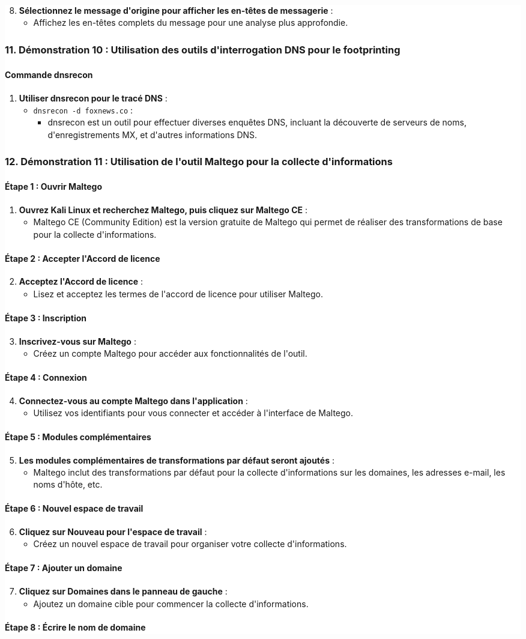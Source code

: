 8. **Sélectionnez le message d'origine pour afficher les en-têtes de messagerie** :
   - Affichez les en-têtes complets du message pour une analyse plus approfondie.

### 11. **Démonstration 10 : Utilisation des outils d'interrogation DNS pour le footprinting**

#### Commande dnsrecon

1. **Utiliser dnsrecon pour le tracé DNS** :
   - `dnsrecon -d foxnews.co` :
     - dnsrecon est un outil pour effectuer diverses enquêtes DNS, incluant la découverte de serveurs de noms, d'enregistrements MX, et d'autres informations DNS.

### 12. **Démonstration 11 : Utilisation de l'outil Maltego pour la collecte d'informations**

#### Étape 1 : Ouvrir Maltego

1. **Ouvrez Kali Linux et recherchez Maltego, puis cliquez sur Maltego CE** :
   - Maltego CE (Community Edition) est la version gratuite de Maltego qui permet de réaliser des transformations de base pour la collecte d'informations.

#### Étape 2 : Accepter l'Accord de licence

2. **Acceptez l'Accord de licence** :
   - Lisez et acceptez les termes de l'accord de licence pour utiliser Maltego.

#### Étape 3 : Inscription

3. **Inscrivez-vous sur Maltego** :
   - Créez un compte Maltego pour accéder aux fonctionnalités de l'outil.

#### Étape 4 : Connexion

4. **Connectez-vous au compte Maltego dans l'application** :
   - Utilisez vos identifiants pour vous connecter et accéder à l'interface de Maltego.

#### Étape 5 : Modules complémentaires

5. **Les modules complémentaires de transformations par défaut seront ajoutés** :
   - Maltego inclut des transformations par défaut pour la collecte d'informations sur les domaines, les adresses e-mail, les noms d'hôte, etc.

#### Étape 6 : Nouvel espace de travail

6. **Cliquez sur Nouveau pour l'espace de travail** :
   - Créez un nouvel espace de travail pour organiser votre collecte d'informations.

#### Étape 7 : Ajouter un domaine

7. **Cliquez sur Domaines dans le panneau de gauche** :
   - Ajoutez un domaine cible pour commencer la collecte d'informations.

#### Étape 8 : Écrire le nom de domaine
